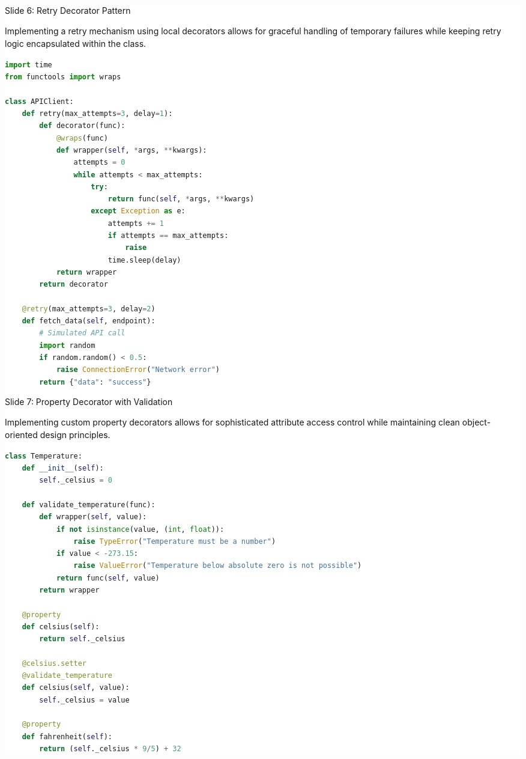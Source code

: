 Slide 6: Retry Decorator Pattern

Implementing a retry mechanism using local decorators allows for graceful handling of temporary failures while keeping retry logic encapsulated within the class.

```python
import time
from functools import wraps

class APIClient:
    def retry(max_attempts=3, delay=1):
        def decorator(func):
            @wraps(func)
            def wrapper(self, *args, **kwargs):
                attempts = 0
                while attempts < max_attempts:
                    try:
                        return func(self, *args, **kwargs)
                    except Exception as e:
                        attempts += 1
                        if attempts == max_attempts:
                            raise
                        time.sleep(delay)
            return wrapper
        return decorator

    @retry(max_attempts=3, delay=2)
    def fetch_data(self, endpoint):
        # Simulated API call
        import random
        if random.random() < 0.5:
            raise ConnectionError("Network error")
        return {"data": "success"}
```

Slide 7: Property Decorator with Validation

Implementing custom property decorators allows for sophisticated attribute access control while maintaining clean object-oriented design principles.

```python
class Temperature:
    def __init__(self):
        self._celsius = 0

    def validate_temperature(func):
        def wrapper(self, value):
            if not isinstance(value, (int, float)):
                raise TypeError("Temperature must be a number")
            if value < -273.15:
                raise ValueError("Temperature below absolute zero is not possible")
            return func(self, value)
        return wrapper

    @property
    def celsius(self):
        return self._celsius

    @celsius.setter
    @validate_temperature
    def celsius(self, value):
        self._celsius = value

    @property
    def fahrenheit(self):
        return (self._celsius * 9/5) + 32
```
